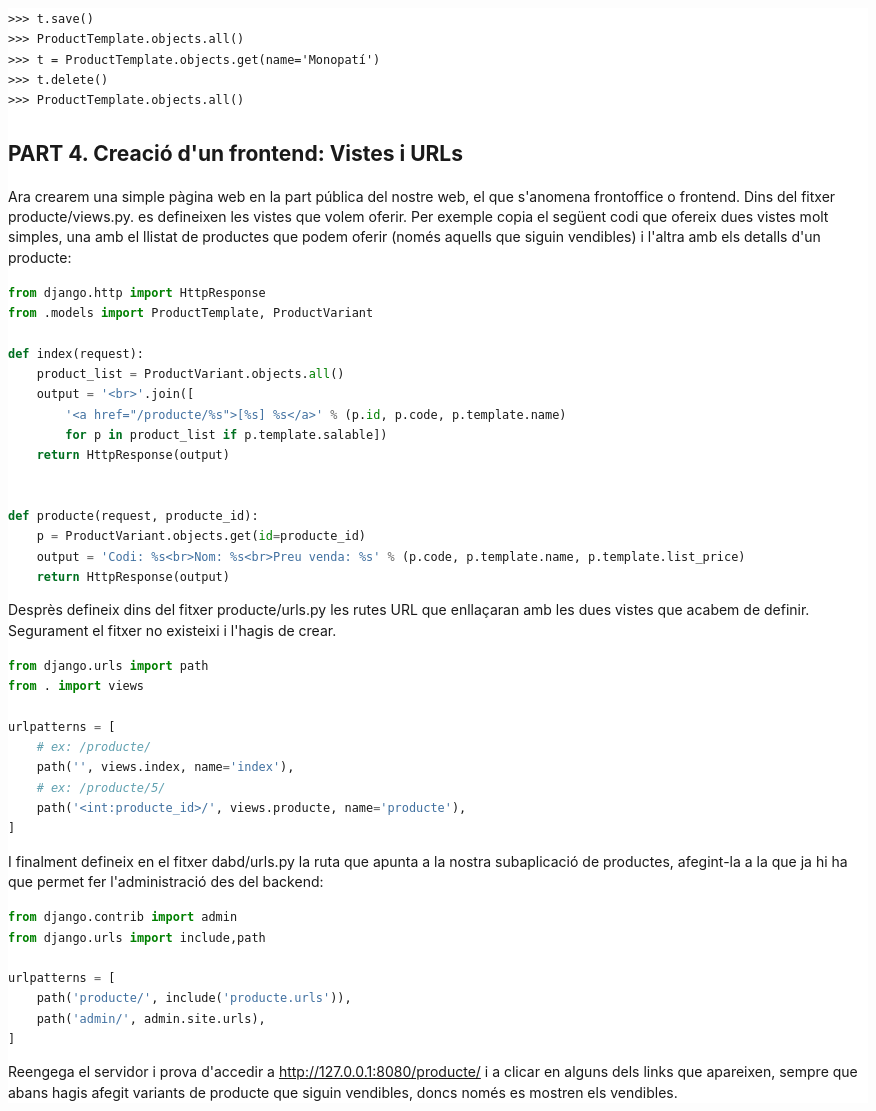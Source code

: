 ```shell
>>> t.save()
>>> ProductTemplate.objects.all()
>>> t = ProductTemplate.objects.get(name='Monopatí')
>>> t.delete()
>>> ProductTemplate.objects.all()
```

## PART 4. Creació d'un frontend: Vistes i URLs
Ara crearem una simple pàgina web en la part pública del nostre web, el que s'anomena frontoffice o frontend.
Dins del fitxer producte/views.py. es defineixen les vistes que volem oferir. Per exemple copia el següent codi que ofereix dues vistes molt simples, una amb el llistat de productes que podem oferir (només aquells que siguin vendibles) i l'altra amb els detalls d'un producte:

```python
from django.http import HttpResponse
from .models import ProductTemplate, ProductVariant

def index(request):
    product_list = ProductVariant.objects.all()
    output = '<br>'.join([
    	'<a href="/producte/%s">[%s] %s</a>' % (p.id, p.code, p.template.name)
    	for p in product_list if p.template.salable])
    return HttpResponse(output)


def producte(request, producte_id):
    p = ProductVariant.objects.get(id=producte_id)
    output = 'Codi: %s<br>Nom: %s<br>Preu venda: %s' % (p.code, p.template.name, p.template.list_price)
    return HttpResponse(output)
```

Desprès defineix dins del fitxer producte/urls.py les rutes URL que enllaçaran amb les dues vistes que acabem de definir. Segurament el fitxer no existeixi i l'hagis de crear.

```python
from django.urls import path
from . import views

urlpatterns = [
    # ex: /producte/
    path('', views.index, name='index'),
    # ex: /producte/5/
    path('<int:producte_id>/', views.producte, name='producte'),
]
```

I finalment defineix en el fitxer dabd/urls.py la ruta que apunta a la nostra subaplicació de productes, afegint-la a la que ja hi ha que permet fer l'administració des del backend:

```python
from django.contrib import admin
from django.urls import include,path

urlpatterns = [
    path('producte/', include('producte.urls')),
    path('admin/', admin.site.urls),
]
```
Reengega el servidor i prova d'accedir a http://127.0.0.1:8080/producte/ i a clicar en alguns dels links que apareixen, sempre que abans hagis afegit variants de producte que siguin vendibles, doncs només es mostren els vendibles.

